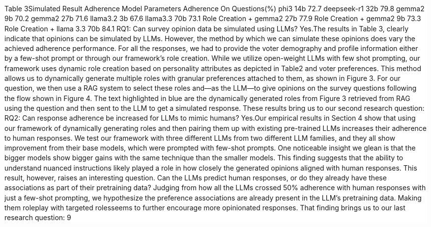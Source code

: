 Table 3Simulated Result Adherence
Model Parameters Adherence On Questions(%)
phi3 14b 72.7
deepseek-r1 32b 79.8
gemma2 9b 70.2
gemma2 27b 71.6
llama3.2 3b 67.6
llama3.3 70b 73.1
Role Creation + gemma2 27b 77.9
Role Creation + gemma2 9b 73.3
Role Creation + llama 3.3 70b 84.1
RQ1: Can survey opinion data be simulated using LLMs?
Yes.The results in Table 3, clearly indicate that opinions can be simulated by LLMs. However, the
method by which we can simulate these opinions does vary the achieved adherence performance. For
all the responses, we had to provide the voter demography and profile information either by a few-shot
prompt or through our framework’s role creation.
While we utilize open-weight LLMs with few shot prompting, our framework uses dynamic role creation based
on personality attributes as depicted in Table2 and voter preferences. This method allows us to dynamically
generate multiple roles with granular preferences attached to them, as shown in Figure 3. For our question,
we then use a RAG system to select these roles and—as the LLM—to give opinions on the survey questions
following the flow shown in Figure 4. The text highlighted in blue are the dynamically generated roles from
Figure 3 retrieved from RAG using the question and then sent to the LLM to get a simulated response.
These results bring us to our second research question:
RQ2: Can response adherence be increased for LLMs to mimic humans?
Yes.Our empirical results in Section 4 show that using our framework of dynamically generating roles and
then pairing them up with existing pre-trained LLMs increases their adherence to human responses.
We test our framework with three different LLMs from two different LLM families, and they all show
improvement from their base models, which were prompted with few-shot prompts. One noticeable insight
we glean is that the bigger models show bigger gains with the same technique than the smaller models.
This finding suggests that the ability to understand nuanced instructions likely played a role in how closely
the generated opinions aligned with human responses.
This result, however, raises an interesting question. Can the LLMs predict human responses, or do they
already have these associations as part of their pretraining data? Judging from how all the LLMs crossed 50%
adherence with human responses with just a few-shot prompting, we hypothesize the preference associations
are already present in the LLM’s pretraining data. Making them roleplay with targeted rolesseems to further
encourage more opinionated responses.
That finding brings us to our last research question:
9
